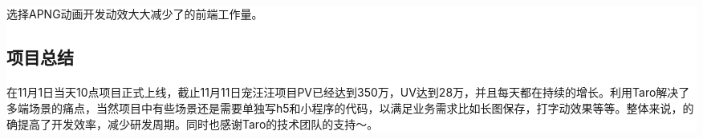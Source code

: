 选择APNG动画开发动效大大减少了的前端工作量。

## 项目总结
在11月1日当天10点项目正式上线，截止11月11日宠汪汪项目PV已经达到350万，UV达到28万，并且每天都在持续的增长。利用Taro解决了多端场景的痛点，当然项目中有些场景还是需要单独写h5和小程序的代码，以满足业务需求比如长图保存，打字动效果等等。整体来说，的确提高了开发效率，减少研发周期。同时也感谢Taro的技术团队的支持～。




